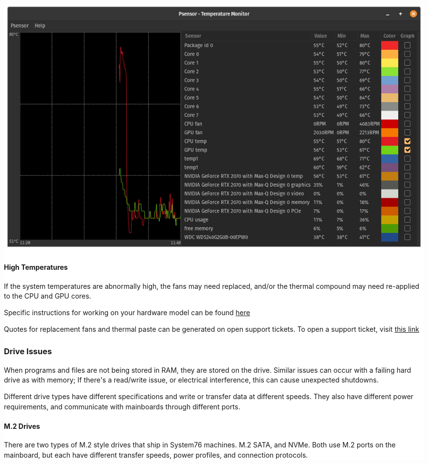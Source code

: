 ![psensor-running](/images/unexpected-reboots/psensor-running.png)

#### High Temperatures

If the system temperatures are abnormally high, the fans may need replaced, and/or the thermal compound may need re-applied to the CPU and GPU cores.

Specific instructions for working on your hardware model can be found [here](https://support.system76.com/articles/guides)

Quotes for replacement fans and thermal paste can be generated on open support tickets. To open a support ticket, visit [this link](https://system76.com/my-account/support-tickets/new)

### Drive Issues

When programs and files are not being stored in RAM, they are stored on the drive. Similar issues can occur with a failing hard drive as with memory; If there's a read/write issue, or electrical interference, this can cause unexpected shutdowns.

Different drive types have different specifications and write or transfer data at different speeds. They also have different power requirements, and communicate with mainboards through different ports.

#### M.2 Drives

There are two types of M.2 style drives that ship in System76 machines. M.2 SATA, and NVMe. Both use M.2 ports on the mainboard, but each have different transfer speeds, power profiles, and connection protocols. 
